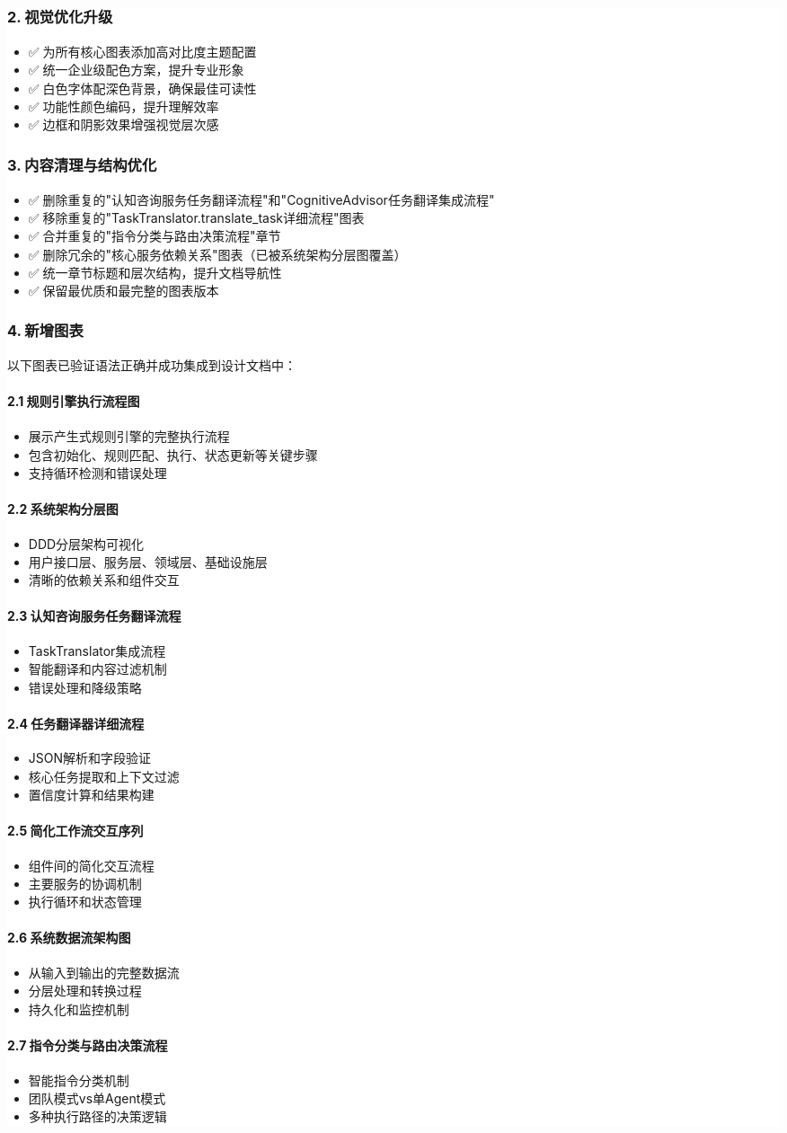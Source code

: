 ### 2. 视觉优化升级
- ✅ 为所有核心图表添加高对比度主题配置
- ✅ 统一企业级配色方案，提升专业形象
- ✅ 白色字体配深色背景，确保最佳可读性
- ✅ 功能性颜色编码，提升理解效率
- ✅ 边框和阴影效果增强视觉层次感

### 3. 内容清理与结构优化
- ✅ 删除重复的"认知咨询服务任务翻译流程"和"CognitiveAdvisor任务翻译集成流程"
- ✅ 移除重复的"TaskTranslator.translate_task详细流程"图表
- ✅ 合并重复的"指令分类与路由决策流程"章节
- ✅ 删除冗余的"核心服务依赖关系"图表（已被系统架构分层图覆盖）
- ✅ 统一章节标题和层次结构，提升文档导航性
- ✅ 保留最优质和最完整的图表版本

### 4. 新增图表
以下图表已验证语法正确并成功集成到设计文档中：

#### 2.1 规则引擎执行流程图 
- 展示产生式规则引擎的完整执行流程
- 包含初始化、规则匹配、执行、状态更新等关键步骤
- 支持循环检测和错误处理

#### 2.2 系统架构分层图
- DDD分层架构可视化
- 用户接口层、服务层、领域层、基础设施层
- 清晰的依赖关系和组件交互

#### 2.3 认知咨询服务任务翻译流程
- TaskTranslator集成流程
- 智能翻译和内容过滤机制
- 错误处理和降级策略

#### 2.4 任务翻译器详细流程
- JSON解析和字段验证
- 核心任务提取和上下文过滤
- 置信度计算和结果构建

#### 2.5 简化工作流交互序列
- 组件间的简化交互流程
- 主要服务的协调机制
- 执行循环和状态管理

#### 2.6 系统数据流架构图
- 从输入到输出的完整数据流
- 分层处理和转换过程
- 持久化和监控机制

#### 2.7 指令分类与路由决策流程
- 智能指令分类机制
- 团队模式vs单Agent模式
- 多种执行路径的决策逻辑
